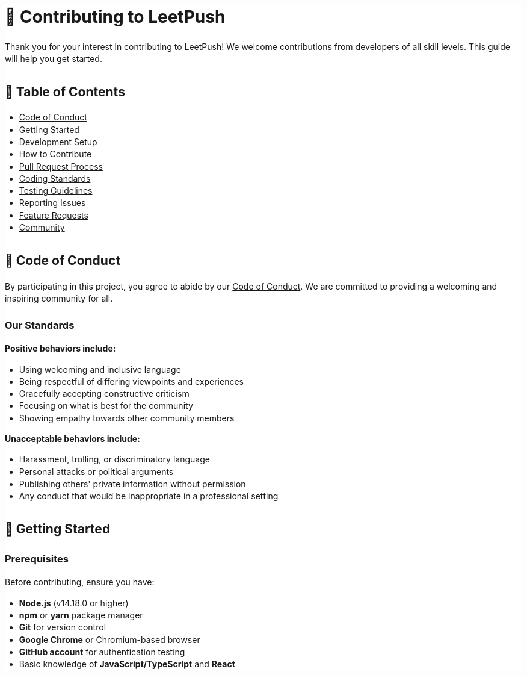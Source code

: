 # 🤝 Contributing to LeetPush

Thank you for your interest in contributing to LeetPush! We welcome contributions from developers of all skill levels. This guide will help you get started.

## 📜 Table of Contents

- [Code of Conduct](#code-of-conduct)
- [Getting Started](#getting-started)
- [Development Setup](#development-setup)
- [How to Contribute](#how-to-contribute)
- [Pull Request Process](#pull-request-process)
- [Coding Standards](#coding-standards)
- [Testing Guidelines](#testing-guidelines)
- [Reporting Issues](#reporting-issues)
- [Feature Requests](#feature-requests)
- [Community](#community)

## 🤝 Code of Conduct

By participating in this project, you agree to abide by our [Code of Conduct](https://www.contributor-covenant.org/version/2/1/code_of_conduct/). We are committed to providing a welcoming and inspiring community for all.

### Our Standards

**Positive behaviors include:**

- Using welcoming and inclusive language
- Being respectful of differing viewpoints and experiences
- Gracefully accepting constructive criticism
- Focusing on what is best for the community
- Showing empathy towards other community members

**Unacceptable behaviors include:**

- Harassment, trolling, or discriminatory language
- Personal attacks or political arguments
- Publishing others' private information without permission
- Any conduct that would be inappropriate in a professional setting

## 🚀 Getting Started

### Prerequisites

Before contributing, ensure you have:

- **Node.js** (v14.18.0 or higher)
- **npm** or **yarn** package manager
- **Git** for version control
- **Google Chrome** or Chromium-based browser
- **GitHub account** for authentication testing
- Basic knowledge of **JavaScript/TypeScript** and **React**
